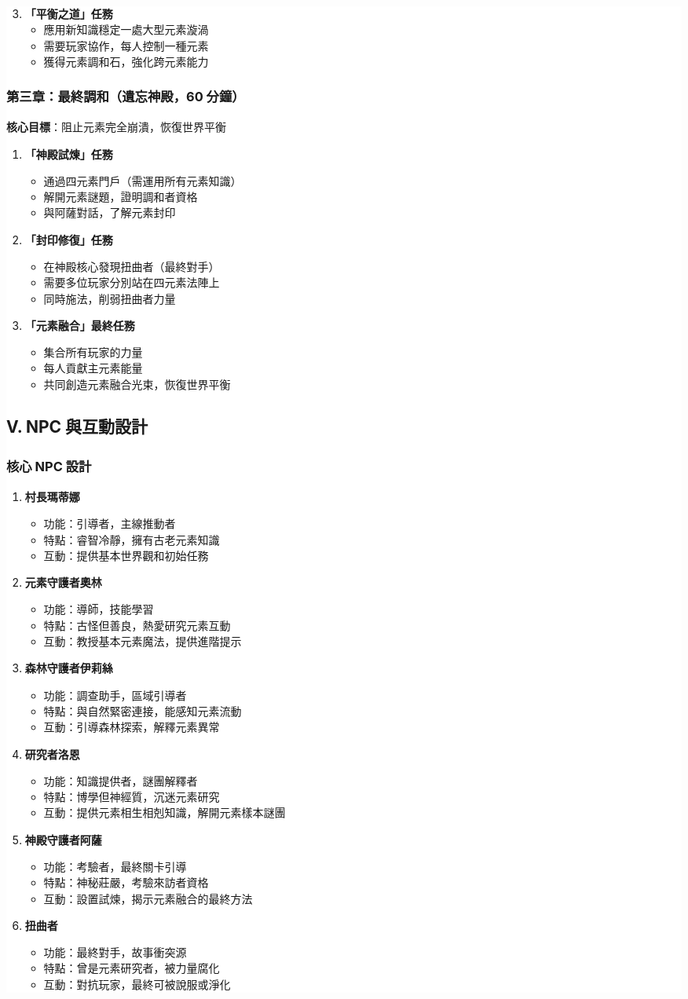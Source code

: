 3. **「平衡之道」任務**
   - 應用新知識穩定一處大型元素漩渦
   - 需要玩家協作，每人控制一種元素
   - 獲得元素調和石，強化跨元素能力

### 第三章：最終調和（遺忘神殿，60 分鐘）

**核心目標**：阻止元素完全崩潰，恢復世界平衡

1. **「神殿試煉」任務**
   - 通過四元素門戶（需運用所有元素知識）
   - 解開元素謎題，證明調和者資格
   - 與阿薩對話，了解元素封印

2. **「封印修復」任務**
   - 在神殿核心發現扭曲者（最終對手）
   - 需要多位玩家分別站在四元素法陣上
   - 同時施法，削弱扭曲者力量

3. **「元素融合」最終任務**
   - 集合所有玩家的力量
   - 每人貢獻主元素能量
   - 共同創造元素融合光束，恢復世界平衡

## V. NPC 與互動設計

### 核心 NPC 設計

1. **村長瑪蒂娜**
   - 功能：引導者，主線推動者
   - 特點：睿智冷靜，擁有古老元素知識
   - 互動：提供基本世界觀和初始任務

2. **元素守護者奧林**
   - 功能：導師，技能學習
   - 特點：古怪但善良，熱愛研究元素互動
   - 互動：教授基本元素魔法，提供進階提示

3. **森林守護者伊莉絲**
   - 功能：調查助手，區域引導者
   - 特點：與自然緊密連接，能感知元素流動
   - 互動：引導森林探索，解釋元素異常

4. **研究者洛恩**
   - 功能：知識提供者，謎團解釋者
   - 特點：博學但神經質，沉迷元素研究
   - 互動：提供元素相生相剋知識，解開元素樣本謎團

5. **神殿守護者阿薩**
   - 功能：考驗者，最終關卡引導
   - 特點：神秘莊嚴，考驗來訪者資格
   - 互動：設置試煉，揭示元素融合的最終方法

6. **扭曲者**
   - 功能：最終對手，故事衝突源
   - 特點：曾是元素研究者，被力量腐化
   - 互動：對抗玩家，最終可被說服或淨化
